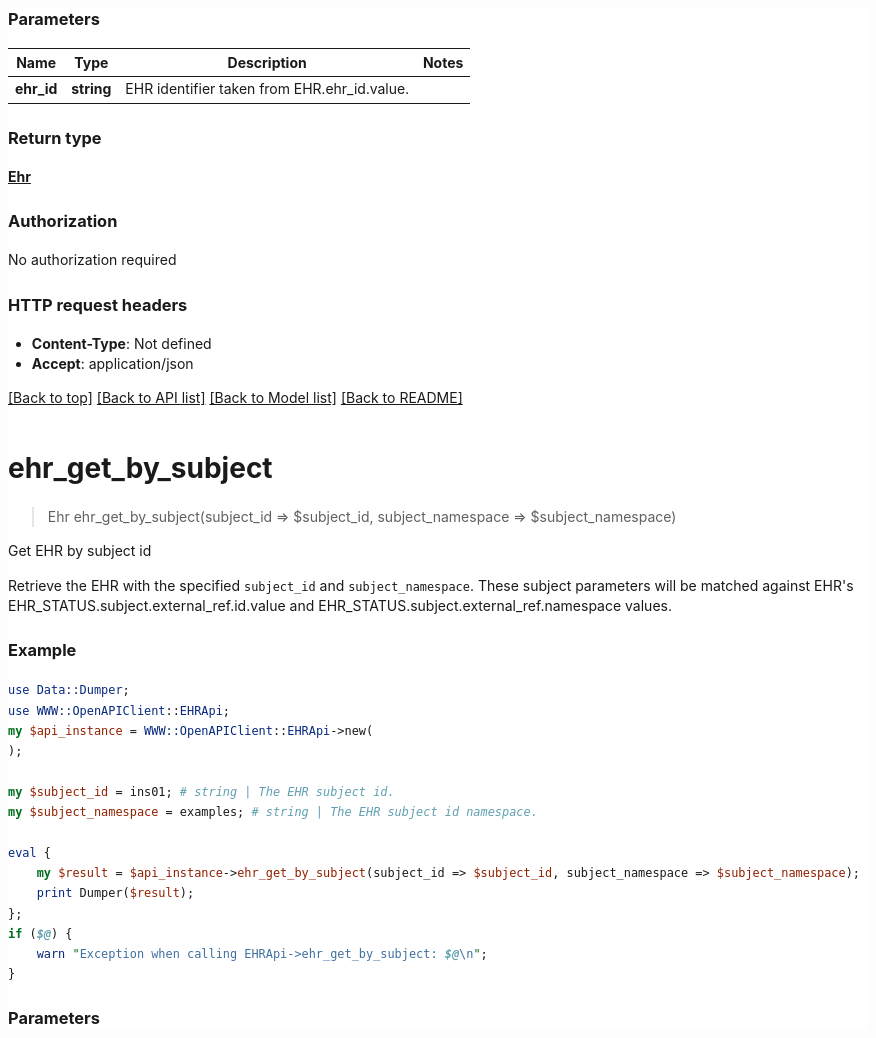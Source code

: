 ### Parameters

Name | Type | Description  | Notes
------------- | ------------- | ------------- | -------------
 **ehr_id** | **string**| EHR identifier taken from EHR.ehr_id.value.  | 

### Return type

[**Ehr**](Ehr.md)

### Authorization

No authorization required

### HTTP request headers

 - **Content-Type**: Not defined
 - **Accept**: application/json

[[Back to top]](#) [[Back to API list]](../README.md#documentation-for-api-endpoints) [[Back to Model list]](../README.md#documentation-for-models) [[Back to README]](../README.md)

# **ehr_get_by_subject**
> Ehr ehr_get_by_subject(subject_id => $subject_id, subject_namespace => $subject_namespace)

Get EHR by subject id

Retrieve the EHR with the specified `subject_id` and `subject_namespace`.  These subject parameters will be matched against EHR's EHR_STATUS.subject.external_ref.id.value and  EHR_STATUS.subject.external_ref.namespace values. 

### Example
```perl
use Data::Dumper;
use WWW::OpenAPIClient::EHRApi;
my $api_instance = WWW::OpenAPIClient::EHRApi->new(
);

my $subject_id = ins01; # string | The EHR subject id. 
my $subject_namespace = examples; # string | The EHR subject id namespace. 

eval {
    my $result = $api_instance->ehr_get_by_subject(subject_id => $subject_id, subject_namespace => $subject_namespace);
    print Dumper($result);
};
if ($@) {
    warn "Exception when calling EHRApi->ehr_get_by_subject: $@\n";
}
```

### Parameters
